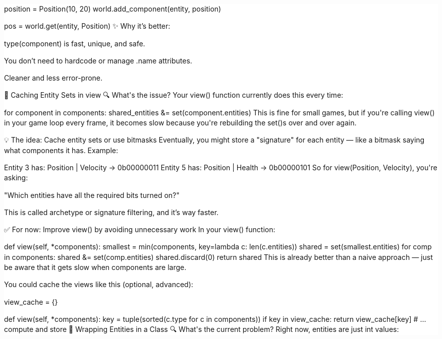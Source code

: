 position = Position(10, 20)
world.add_component(entity, position)

pos = world.get(entity, Position)
✨ Why it’s better:

type(component) is fast, unique, and safe.

You don’t need to hardcode or manage .name attributes.

Cleaner and less error-prone.

🚀 Caching Entity Sets in view
🔍 What's the issue?
Your view() function currently does this every time:

for component in components:
    shared_entities &= set(component.entities)
This is fine for small games, but if you're calling view() in your game loop every frame, it becomes slow because you're rebuilding the set()s over and over again.

💡 The idea: Cache entity sets or use bitmasks
Eventually, you might store a "signature" for each entity — like a bitmask saying what components it has. Example:

Entity 3 has: Position | Velocity → 0b00000011
Entity 5 has: Position | Health →   0b00000101
So for view(Position, Velocity), you're asking:

"Which entities have all the required bits turned on?"

This is called archetype or signature filtering, and it’s way faster.

✅ For now: Improve view() by avoiding unnecessary work
In your view() function:

def view(self, *components):
    smallest = min(components, key=lambda c: len(c.entities))
    shared = set(smallest.entities)
    for comp in components:
        shared &= set(comp.entities)
    shared.discard(0)
    return shared
This is already better than a naive approach — just be aware that it gets slow when components are large.

You could cache the views like this (optional, advanced):

view_cache = {}

def view(self, *components):
    key = tuple(sorted(c.type for c in components))
    if key in view_cache:
        return view_cache[key]
    # ... compute and store
🔄 Wrapping Entities in a Class
🔍 What's the current problem?
Right now, entities are just int values:
